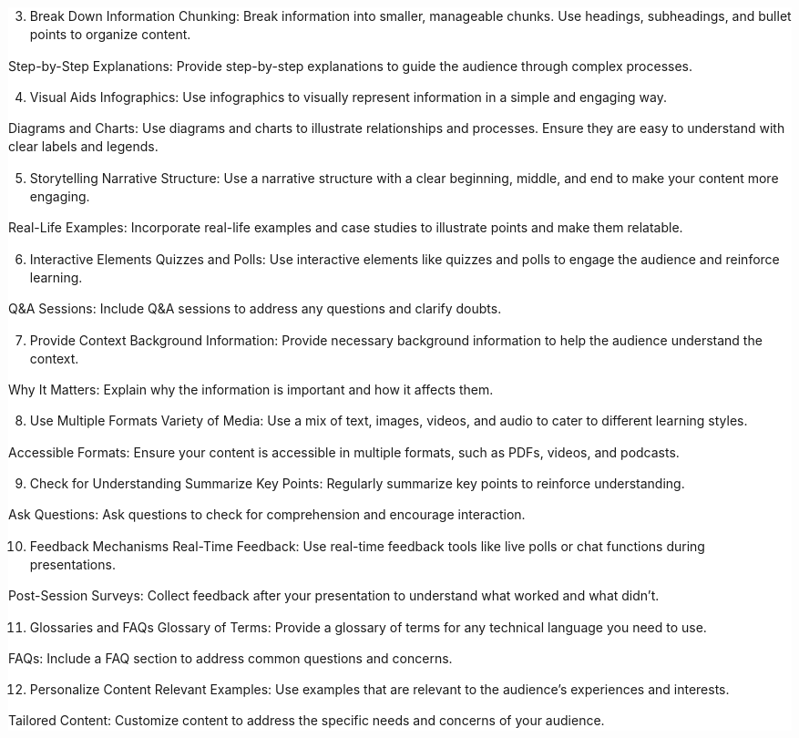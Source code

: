 3. Break Down Information
Chunking: Break information into smaller, manageable chunks. Use headings, subheadings, and bullet points to organize content.

Step-by-Step Explanations: Provide step-by-step explanations to guide the audience through complex processes.

4. Visual Aids
Infographics: Use infographics to visually represent information in a simple and engaging way.

Diagrams and Charts: Use diagrams and charts to illustrate relationships and processes. Ensure they are easy to understand with clear labels and legends.

5. Storytelling
Narrative Structure: Use a narrative structure with a clear beginning, middle, and end to make your content more engaging.

Real-Life Examples: Incorporate real-life examples and case studies to illustrate points and make them relatable.

6. Interactive Elements
Quizzes and Polls: Use interactive elements like quizzes and polls to engage the audience and reinforce learning.

Q&A Sessions: Include Q&A sessions to address any questions and clarify doubts.

7. Provide Context
Background Information: Provide necessary background information to help the audience understand the context.

Why It Matters: Explain why the information is important and how it affects them.

8. Use Multiple Formats
Variety of Media: Use a mix of text, images, videos, and audio to cater to different learning styles.

Accessible Formats: Ensure your content is accessible in multiple formats, such as PDFs, videos, and podcasts.

9. Check for Understanding
Summarize Key Points: Regularly summarize key points to reinforce understanding.

Ask Questions: Ask questions to check for comprehension and encourage interaction.

10. Feedback Mechanisms
Real-Time Feedback: Use real-time feedback tools like live polls or chat functions during presentations.

Post-Session Surveys: Collect feedback after your presentation to understand what worked and what didn’t.

11. Glossaries and FAQs
Glossary of Terms: Provide a glossary of terms for any technical language you need to use.

FAQs: Include a FAQ section to address common questions and concerns.

12. Personalize Content
Relevant Examples: Use examples that are relevant to the audience’s experiences and interests.

Tailored Content: Customize content to address the specific needs and concerns of your audience.
